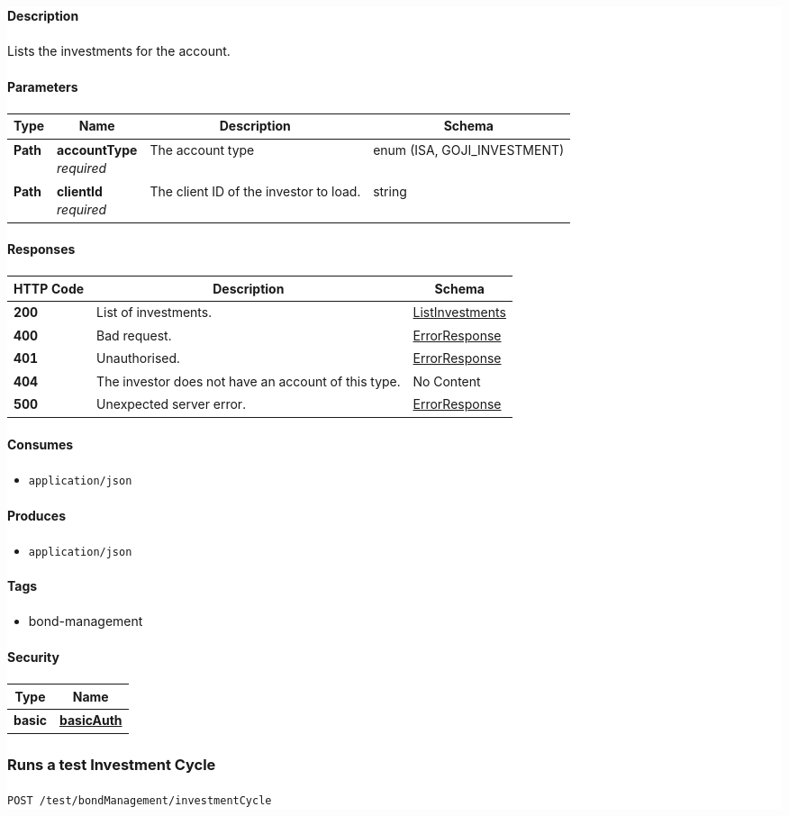 
#### Description
Lists the investments for the account.


#### Parameters

|Type|Name|Description|Schema|
|---|---|---|---|
|**Path**|**accountType**  <br>*required*|The account type|enum (ISA, GOJI_INVESTMENT)|
|**Path**|**clientId**  <br>*required*|The client ID of the investor to load.|string|


#### Responses

|HTTP Code|Description|Schema|
|---|---|---|
|**200**|List of investments.|[ListInvestments](#listinvestments)|
|**400**|Bad request.|[ErrorResponse](#errorresponse)|
|**401**|Unauthorised.|[ErrorResponse](#errorresponse)|
|**404**|The investor does not have an account of this type.|No Content|
|**500**|Unexpected server error.|[ErrorResponse](#errorresponse)|


#### Consumes

* `application/json`


#### Produces

* `application/json`


#### Tags

* bond-management


#### Security

|Type|Name|
|---|---|
|**basic**|**[basicAuth](#basicauth)**|


<a name="runinvestmentcycle"></a>
### Runs a test Investment Cycle
```
POST /test/bondManagement/investmentCycle
```

